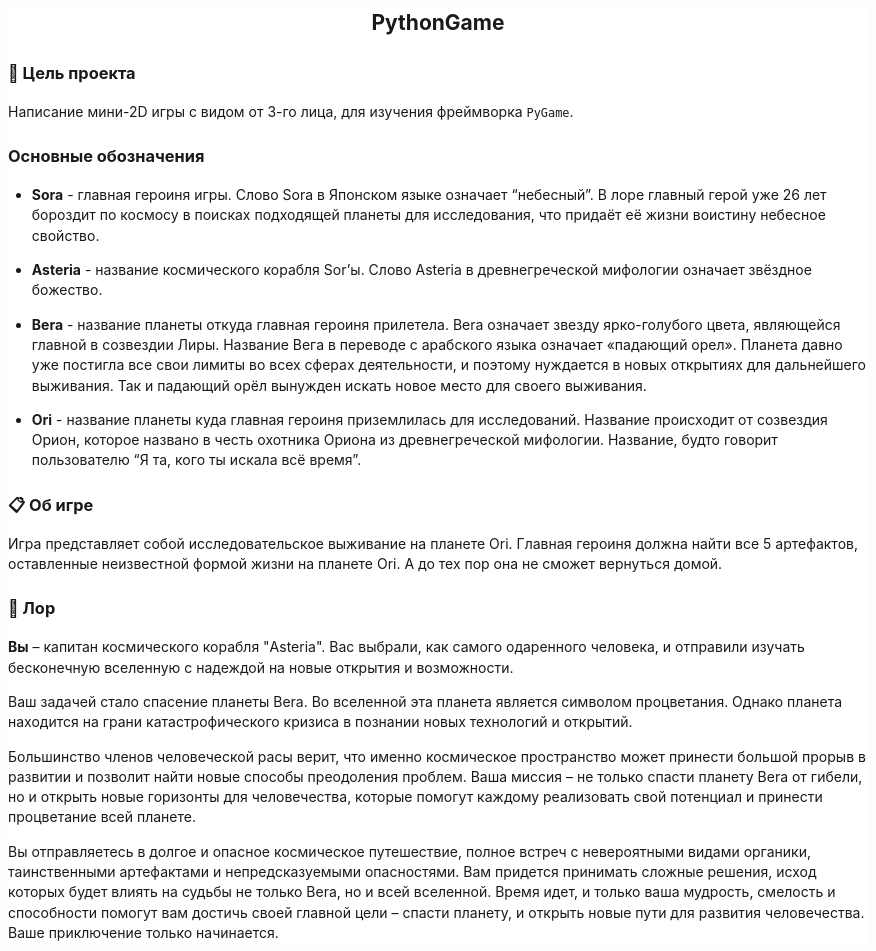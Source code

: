 <h2 align='center'> PythonGame </h2>

### 📌 Цель проекта
Написание мини-2D игры с видом от 3-го лица, для изучения фреймворка `PyGame`. 

### Основные обозначения
- **Sora** - главная героиня игры. Слово Sora в Японском языке означает “небесный”. 
В лоре главный герой уже 26 лет бороздит по космосу в поисках подходящей планеты 
для исследования, что придаёт её жизни воистину небесное свойство.

- **Asteria** - название космического корабля Sor’ы. Слово Asteria в 
древнегреческой мифологии означает звёздное божество.

- **Bera** - название планеты откуда главная героиня прилетела. 
Bera означает звезду ярко-голубого цвета, являющейся главной в созвездии Лиры. 
Название Вега в переводе с арабского языка означает «падающий орел». 
Планета давно уже постигла все свои лимиты во всех сферах деятельности, и 
поэтому нуждается в новых открытиях для дальнейшего выживания. Так и падающий 
орёл вынужден искать новое место для своего выживания.

- **Ori** - название планеты куда главная героиня приземлилась для исследований. 
Название происходит от созвездия Орион, которое названо в честь охотника Ориона 
из древнегреческой мифологии. Название, будто говорит пользователю “Я та, кого 
ты искала всё время”.


### 📋 Об игре
Игра представляет собой исследовательское выживание на планете Ori. 
Главная героиня должна найти все 5 артефактов, оставленные неизвестной формой 
жизни на планете Ori. А до тех пор она не сможет вернуться домой.


### 🚀 Лор
**Вы** – капитан космического корабля "Asteria". Вас выбрали, как самого 
одаренного человека, и отправили изучать бесконечную вселенную с надеждой на 
новые открытия и возможности.

Ваш задачей стало спасение планеты Bera. Во вселенной эта планета является 
символом процветания. Однако планета находится на грани катастрофического 
кризиса в познании новых технологий и открытий.

Большинство членов человеческой расы верит, что именно космическое пространство 
может принести большой прорыв в развитии и позволит найти новые способы 
преодоления проблем. Ваша миссия – не только спасти планету Bera от гибели, 
но и открыть новые горизонты для человечества, которые помогут каждому 
реализовать свой потенциал и принести процветание всей планете.

Вы отправляетесь в долгое и опасное космическое путешествие, полное 
встреч с невероятными видами органики, таинственными артефактами и 
непредсказуемыми опасностями. Вам придется принимать сложные решения, 
исход которых будет влиять на судьбы не только Bera, но и всей вселенной. 
Время идет, и только ваша мудрость, смелость и способности помогут вам 
достичь своей главной цели – спасти планету, и открыть новые пути для 
развития человечества. Ваше приключение только начинается.
